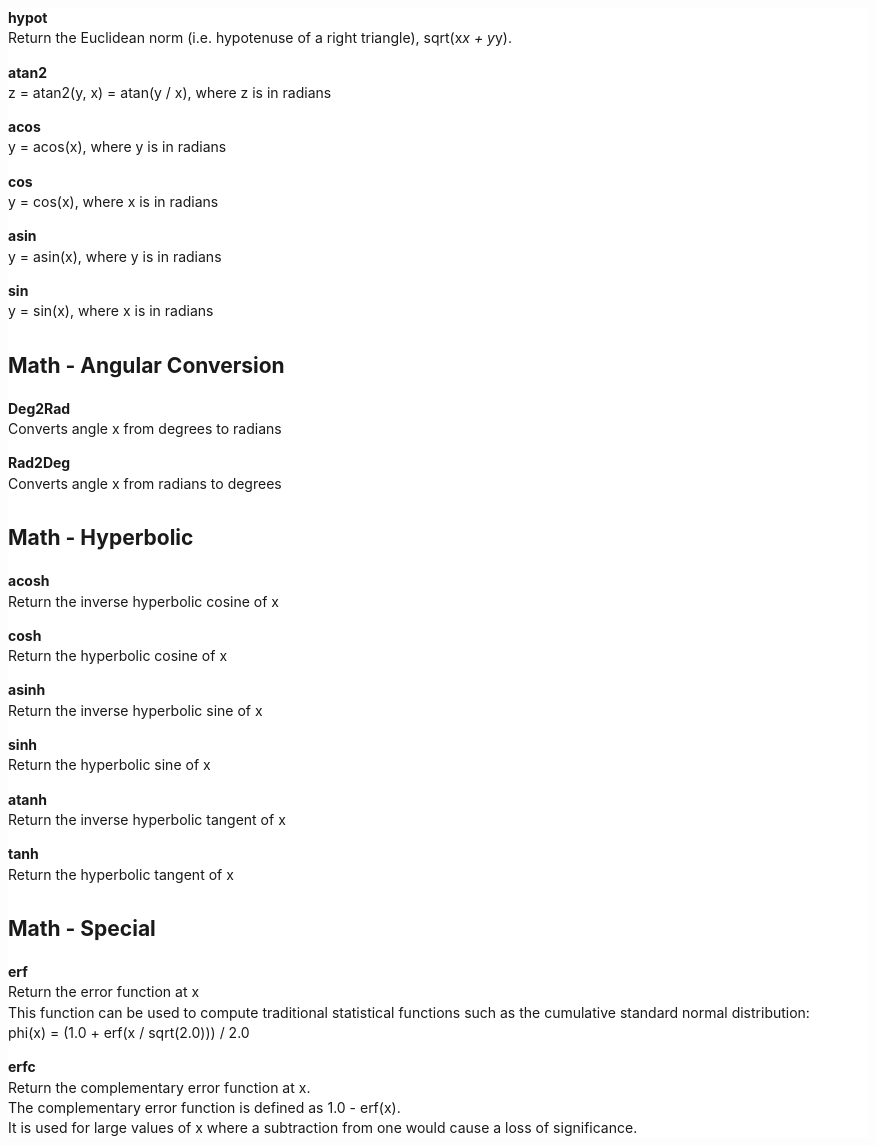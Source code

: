 **hypot**  
Return the Euclidean norm (i.e. hypotenuse of a right triangle), sqrt(x*x + y*y).

**atan2**  
z = atan2(y, x) = atan(y / x), where z is in radians

**acos**  
y = acos(x), where y is in radians

**cos**  
y = cos(x), where x is in radians

**asin**  
y = asin(x), where y is in radians

**sin**  
y = sin(x), where x is in radians

## Math - Angular Conversion

**Deg2Rad**  
Converts angle x from degrees to radians

**Rad2Deg**  
Converts angle x from radians to degrees

## Math - Hyperbolic

**acosh**  
Return the inverse hyperbolic cosine of x

**cosh**  
Return the hyperbolic cosine of x

**asinh**  
Return the inverse hyperbolic sine of x

**sinh**  
Return the hyperbolic sine of x

**atanh**  
Return the inverse hyperbolic tangent of x

**tanh**  
Return the hyperbolic tangent of x

## Math - Special

**erf**  
Return the error function at x  
This function can be used to compute traditional statistical functions such as the cumulative standard normal distribution:  
phi(x) = (1.0 + erf(x / sqrt(2.0))) / 2.0

**erfc**  
Return the complementary error function at x.  
The complementary error function is defined as 1.0 - erf(x).  
It is used for large values of x where a subtraction from one would cause a loss of significance.
